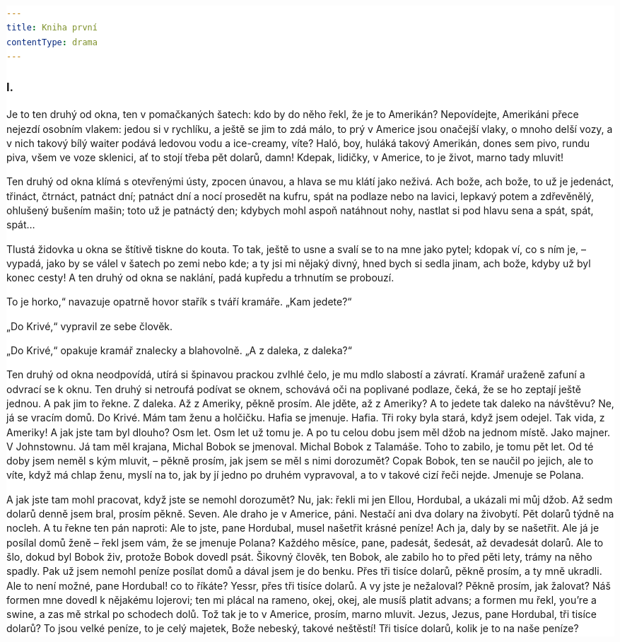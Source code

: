 ```yaml
---
title: Kniha první
contentType: drama
---
```


<section>

### I.

Je to ten druhý od okna, ten v pomačkaných šatech: kdo by do něho řekl, že je to Amerikán? Nepovídejte, Amerikáni přece nejezdí osobním vlakem: jedou si v rychlíku, a ještě se jim to zdá málo, to prý v Americe jsou onačejší vlaky, o mnoho delší vozy, a v nich takový bílý waiter podává ledovou vodu a ice-creamy, víte? Haló, boy, huláká takový Amerikán, dones sem pivo, rundu piva, všem ve voze sklenici, ať to stojí třeba pět dolarů, damn! Kdepak, lidičky, v Americe, to je život, marno tady mluvit!

Ten druhý od okna klímá s otevřenými ústy, zpocen únavou, a hlava se mu klátí jako neživá. Ach bože, ach bože, to už je jedenáct, třináct, čtrnáct, patnáct dní; patnáct dní a nocí prosedět na kufru, spát na podlaze nebo na lavici, lepkavý potem a zdřevěnělý, ohlušený bušením mašin; toto už je patnáctý den; kdybych mohl aspoň natáhnout nohy, nastlat si pod hlavu sena a spát, spát, spát…

Tlustá židovka u okna se štítivě tiskne do kouta. To tak, ještě to usne a svalí se to na mne jako pytel; kdopak ví, co s ním je, – vypadá, jako by se válel v šatech po zemi nebo kde; a ty jsi mi nějaký divný, hned bych si sedla jinam, ach bože, kdyby už byl konec cesty! A ten druhý od okna se naklání, padá kupředu a trhnutím se probouzí.

To je horko,“ navazuje opatrně hovor stařík s tváří kramáře. „Kam jedete?“

„Do Krivé,“ vypravil ze sebe člověk.

„Do Krivé,“ opakuje kramář znalecky a blahovolně. „A z daleka, z daleka?“

Ten druhý od okna neodpovídá, utírá si špinavou prackou zvlhlé čelo, je mu mdlo slabostí a závratí. Kramář uraženě zafuní a odvrací se k oknu. Ten druhý si netroufá podívat se oknem, schovává oči na poplivané podlaze, čeká, že se ho zeptají ještě jednou. A pak jim to řekne. Z daleka. Až z Ameriky, pěkně prosím. Ale jděte, až z Ameriky? A to jedete tak daleko na návštěvu? Ne, já se vracím domů. Do Krivé. Mám tam ženu a holčičku. Hafia se jmenuje. Hafia. Tři roky byla stará, když jsem odejel. Tak vida, z Ameriky! A jak jste tam byl dlouho? Osm let. Osm let už tomu je. A po tu celou dobu jsem měl džob na jednom místě. Jako majner. V Johnstownu. Já tam měl krajana, Michal Bobok se jmenoval. Michal Bobok z Talamáše. Toho to zabilo, je tomu pět let. Od té doby jsem neměl s kým mluvit, – pěkně prosím, jak jsem se měl s nimi dorozumět? Copak Bobok, ten se naučil po jejich, ale to víte, když má chlap ženu, myslí na to, jak by jí jedno po druhém vypravoval, a to v takové cizí řeči nejde. Jmenuje se Polana.

A jak jste tam mohl pracovat, když jste se nemohl dorozumět? Nu, jak: řekli mi jen Ellou, Hordubal, a ukázali mi můj džob. Až sedm dolarů denně jsem bral, prosím pěkně. Seven. Ale draho je v Americe, páni. Nestačí ani dva dolary na živobytí. Pět dolarů týdně na nocleh. A tu řekne ten pán naproti: Ale to jste, pane Hordubal, musel našetřit krásné peníze! Ach ja, daly by se našetřit. Ale já je posílal domů ženě – řekl jsem vám, že se jmenuje Polana? Každého měsíce, pane, padesát, šedesát, až devadesát dolarů. Ale to šlo, dokud byl Bobok živ, protože Bobok dovedl psát. Šikovný člověk, ten Bobok, ale zabilo ho to před pěti lety, trámy na něho spadly. Pak už jsem nemohl peníze posílat domů a dával jsem je do benku. Přes tři tisíce dolarů, pěkně prosím, a ty mně ukradli. Ale to není možné, pane Hordubal! co to říkáte? Yessr, přes tři tisíce dolarů. A vy jste je nežaloval? Pěkně prosím, jak žalovat? Náš formen mne dovedl k nějakému lojerovi; ten mi plácal na rameno, okej, okej, ale musíš platit advans; a formen mu řekl, you’re a swine, a zas mě strkal po schodech dolů. Tož tak je to v Americe, prosím, marno mluvit. Jezus, Jezus, pane Hordubal, tři tisíce dolarů? To jsou velké peníze, to je celý majetek, Bože nebeský, takové neštěstí! Tři tisíce dolarů, kolik je to na naše peníze?
